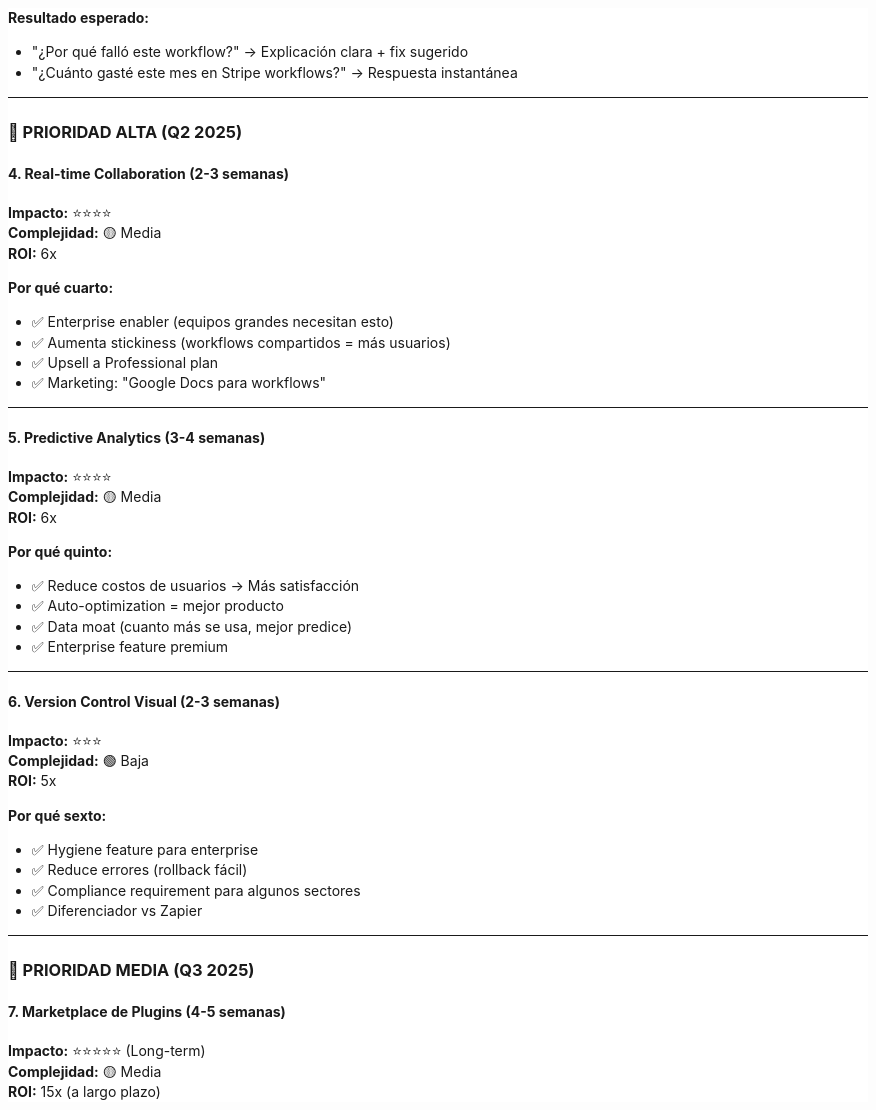 **Resultado esperado:**
- "¿Por qué falló este workflow?" → Explicación clara + fix sugerido
- "¿Cuánto gasté este mes en Stripe workflows?" → Respuesta instantánea

---

### **📅 PRIORIDAD ALTA (Q2 2025)**

#### **4. Real-time Collaboration (2-3 semanas)**
**Impacto:** ⭐⭐⭐⭐  
**Complejidad:** 🟡 Media  
**ROI:** 6x

**Por qué cuarto:**
- ✅ Enterprise enabler (equipos grandes necesitan esto)
- ✅ Aumenta stickiness (workflows compartidos = más usuarios)
- ✅ Upsell a Professional plan
- ✅ Marketing: "Google Docs para workflows"

---

#### **5. Predictive Analytics (3-4 semanas)**
**Impacto:** ⭐⭐⭐⭐  
**Complejidad:** 🟡 Media  
**ROI:** 6x

**Por qué quinto:**
- ✅ Reduce costos de usuarios → Más satisfacción
- ✅ Auto-optimization = mejor producto
- ✅ Data moat (cuanto más se usa, mejor predice)
- ✅ Enterprise feature premium

---

#### **6. Version Control Visual (2-3 semanas)**
**Impacto:** ⭐⭐⭐  
**Complejidad:** 🟢 Baja  
**ROI:** 5x

**Por qué sexto:**
- ✅ Hygiene feature para enterprise
- ✅ Reduce errores (rollback fácil)
- ✅ Compliance requirement para algunos sectores
- ✅ Diferenciador vs Zapier

---

### **📅 PRIORIDAD MEDIA (Q3 2025)**

#### **7. Marketplace de Plugins (4-5 semanas)**
**Impacto:** ⭐⭐⭐⭐⭐ (Long-term)  
**Complejidad:** 🟡 Media  
**ROI:** 15x (a largo plazo)
